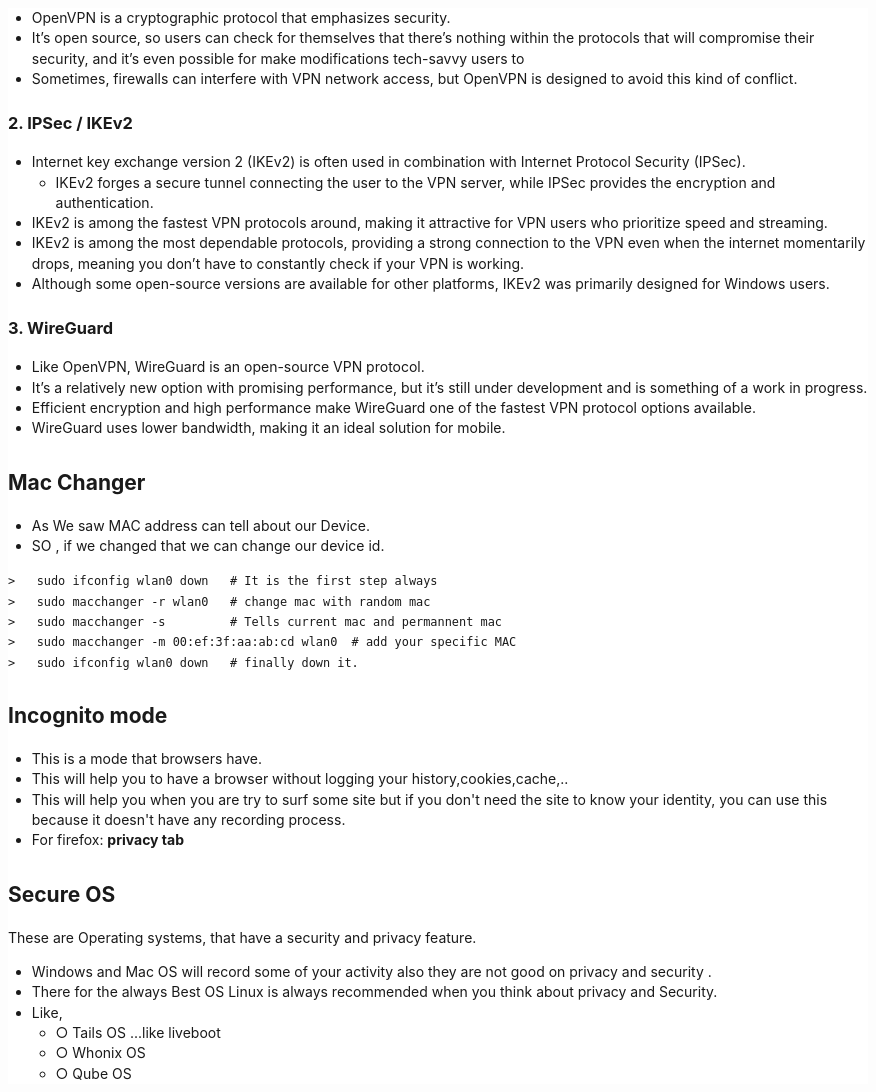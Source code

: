 - OpenVPN is a cryptographic protocol that emphasizes security. 
- It’s open source, so users can check for themselves that there’s nothing within the protocols that will compromise their security, and it’s even possible for make modifications tech-savvy users to 
- Sometimes, firewalls can interfere with VPN network access, but OpenVPN is designed to avoid this kind of conflict.

### 2. IPSec / IKEv2

- Internet key exchange version 2 (IKEv2) is often used in combination with Internet Protocol Security (IPSec). 
	- IKEv2 forges a secure tunnel connecting the user to the VPN server, while IPSec provides the encryption and authentication.
- IKEv2 is among the fastest VPN protocols around, making it attractive for VPN users who prioritize speed and streaming.
- IKEv2 is among the most dependable protocols, providing a strong connection to the VPN even when the internet momentarily drops, meaning you don’t have to constantly check if your VPN is working. 
- Although some open-source versions are available for other platforms, IKEv2 was primarily designed for Windows users.

### 3. WireGuard

- Like OpenVPN, WireGuard is an open-source VPN protocol. 
- It’s a relatively new option with promising performance, but it’s still under development and is something of a work in progress. 
- Efficient encryption and high performance make WireGuard one of the fastest VPN protocol options available. 
- WireGuard uses lower bandwidth, making it an ideal solution for mobile.

## Mac Changer

- As We saw MAC address can tell about our Device. 
- SO , if we changed that we can change our device id.
```
>   sudo ifconfig wlan0 down   # It is the first step always
>   sudo macchanger -r wlan0   # change mac with random mac
>   sudo macchanger -s         # Tells current mac and permannent mac
>   sudo macchanger -m 00:ef:3f:aa:ab:cd wlan0  # add your specific MAC
>   sudo ifconfig wlan0 down   # finally down it.
```

## Incognito mode

- This is a mode that browsers have. 
- This will help you to have a browser without logging your history,cookies,cache,.. 
- This will help you when you are try to surf some site but if you don't need the site to know your identity, you can use this because it doesn't have any recording process.
- For firefox: **privacy tab**

## Secure OS

These are Operating systems, that have a security and privacy feature. 
- Windows and Mac OS will record some of your activity also they are not good on privacy and security .
- There for the always Best OS Linux is always recommended when you think about privacy and Security.
- Like,
	- ○ Tails OS    ...like liveboot
	- ○ Whonix OS 
	- ○ Qube OS
